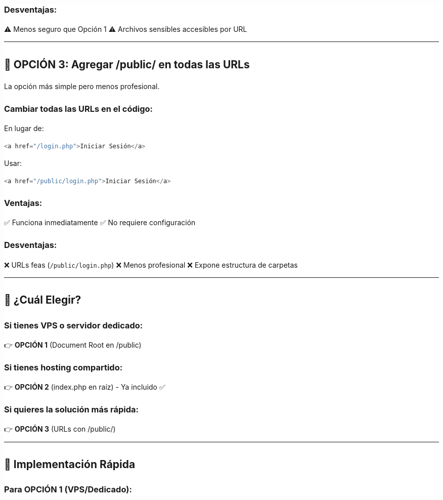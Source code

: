 ### Desventajas:
⚠️ Menos seguro que Opción 1
⚠️ Archivos sensibles accesibles por URL

---

## 📌 OPCIÓN 3: Agregar /public/ en todas las URLs

La opción más simple pero menos profesional.

### Cambiar todas las URLs en el código:

En lugar de:
```php
<a href="/login.php">Iniciar Sesión</a>
```

Usar:
```php
<a href="/public/login.php">Iniciar Sesión</a>
```

### Ventajas:
✅ Funciona inmediatamente
✅ No requiere configuración

### Desventajas:
❌ URLs feas (`/public/login.php`)
❌ Menos profesional
❌ Expone estructura de carpetas

---

## 🎯 ¿Cuál Elegir?

### Si tienes VPS o servidor dedicado:
👉 **OPCIÓN 1** (Document Root en /public)

### Si tienes hosting compartido:
👉 **OPCIÓN 2** (index.php en raíz) - Ya incluido ✅

### Si quieres la solución más rápida:
👉 **OPCIÓN 3** (URLs con /public/)

---

## 🚀 Implementación Rápida

### Para OPCIÓN 1 (VPS/Dedicado):
